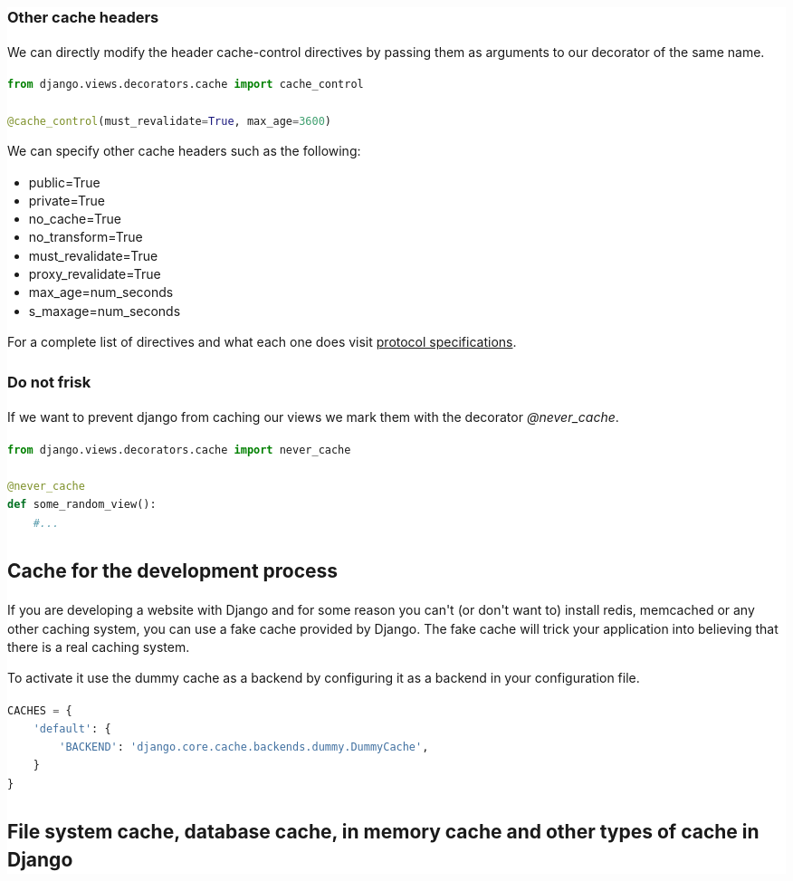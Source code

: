 ### Other cache headers

We can directly modify the header cache-control directives by passing them as arguments to our decorator of the same name.

```python
from django.views.decorators.cache import cache_control

@cache_control(must_revalidate=True, max_age=3600)
```

We can specify other cache headers such as the following:

* public=True
* private=True
* no_cache=True
* no_transform=True
* must_revalidate=True
* proxy_revalidate=True
* max_age=num_seconds
* s_maxage=num_seconds

For a complete list of directives and what each one does visit [protocol specifications](http://www.w3.org/Protocols/rfc2616/rfc2616-sec14.html#sec14.9).

### Do not frisk

If we want to prevent django from caching our views we mark them with the decorator _@never_cache_.

```python
from django.views.decorators.cache import never_cache

@never_cache
def some_random_view():
    #...
```

## Cache for the development process

If you are developing a website with Django and for some reason you can't (or don't want to) install redis, memcached or any other caching system, you can use a fake cache provided by Django. The fake cache will trick your application into believing that there is a real caching system.

To activate it use the dummy cache as a backend by configuring it as a backend in your configuration file.

```python
CACHES = {
    'default': {
        'BACKEND': 'django.core.cache.backends.dummy.DummyCache',
    }
}
```

## File system cache, database cache, in memory cache and other types of cache in Django
